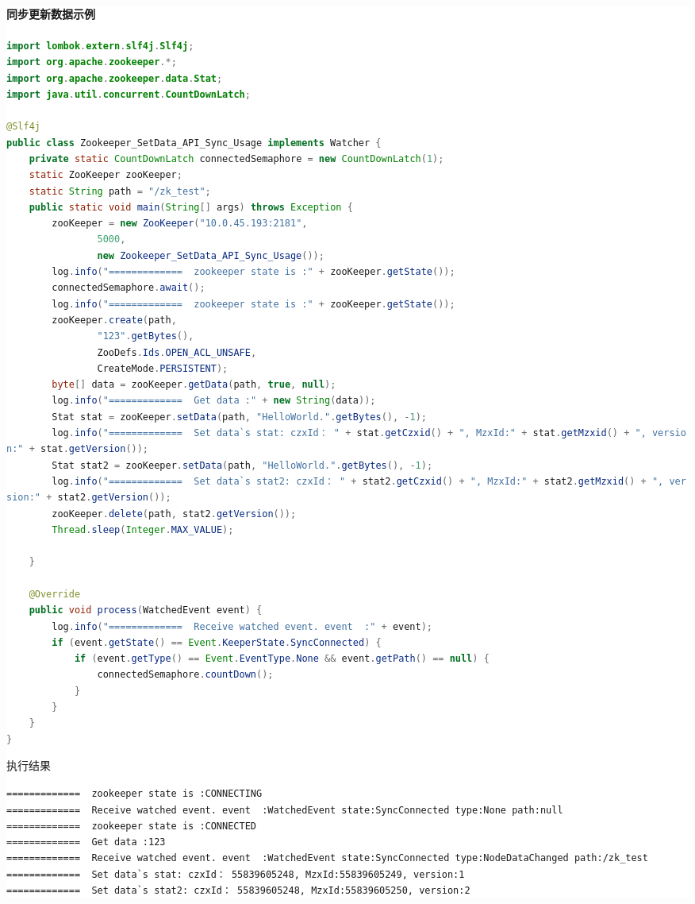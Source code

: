 #### 同步更新数据示例
``` java
import lombok.extern.slf4j.Slf4j;
import org.apache.zookeeper.*;
import org.apache.zookeeper.data.Stat;
import java.util.concurrent.CountDownLatch;

@Slf4j
public class Zookeeper_SetData_API_Sync_Usage implements Watcher {
    private static CountDownLatch connectedSemaphore = new CountDownLatch(1);
    static ZooKeeper zooKeeper;
    static String path = "/zk_test";
    public static void main(String[] args) throws Exception {
        zooKeeper = new ZooKeeper("10.0.45.193:2181",
                5000,
                new Zookeeper_SetData_API_Sync_Usage());
        log.info("=============  zookeeper state is :" + zooKeeper.getState());
        connectedSemaphore.await();
        log.info("=============  zookeeper state is :" + zooKeeper.getState());
        zooKeeper.create(path,
                "123".getBytes(),
                ZooDefs.Ids.OPEN_ACL_UNSAFE,
                CreateMode.PERSISTENT);
        byte[] data = zooKeeper.getData(path, true, null);
        log.info("=============  Get data :" + new String(data));
        Stat stat = zooKeeper.setData(path, "HelloWorld.".getBytes(), -1);
        log.info("=============  Set data`s stat: czxId： " + stat.getCzxid() + ", MzxId:" + stat.getMzxid() + ", version:" + stat.getVersion());
        Stat stat2 = zooKeeper.setData(path, "HelloWorld.".getBytes(), -1);
        log.info("=============  Set data`s stat2: czxId： " + stat2.getCzxid() + ", MzxId:" + stat2.getMzxid() + ", version:" + stat2.getVersion());
        zooKeeper.delete(path, stat2.getVersion());
        Thread.sleep(Integer.MAX_VALUE);

    }

    @Override
    public void process(WatchedEvent event) {
        log.info("=============  Receive watched event. event  :" + event);
        if (event.getState() == Event.KeeperState.SyncConnected) {
            if (event.getType() == Event.EventType.None && event.getPath() == null) {
                connectedSemaphore.countDown();
            }
        }
    }
}

```
执行结果
```
=============  zookeeper state is :CONNECTING
=============  Receive watched event. event  :WatchedEvent state:SyncConnected type:None path:null
=============  zookeeper state is :CONNECTED
=============  Get data :123
=============  Receive watched event. event  :WatchedEvent state:SyncConnected type:NodeDataChanged path:/zk_test
=============  Set data`s stat: czxId： 55839605248, MzxId:55839605249, version:1
=============  Set data`s stat2: czxId： 55839605248, MzxId:55839605250, version:2
```

